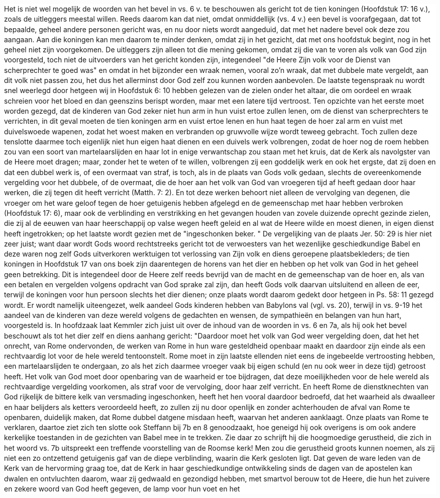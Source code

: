 Het is niet wel mogelijk de woorden van het bevel in vs. 6 v. te beschouwen als gericht tot de tien koningen (Hoofdstuk 17: 16 v.), zoals de uitleggers meestal willen. Reeds daarom kan dat niet, omdat onmiddellijk (vs. 4 v.) een bevel is voorafgegaan, dat tot bepaalde, geheel andere personen gericht was, en nu door niets wordt aangeduid, dat met het nadere bevel ook deze zou aangaan. Aan die koningen kan men daarom te minder denken, omdat zij in het gezicht, dat met ons hoofdstuk begint, nog in het geheel niet zijn voorgekomen. De uitleggers zijn alleen tot die mening gekomen, omdat zij die van te voren als volk van God zijn voorgesteld, toch niet de uitvoerders van het gericht konden zijn, integendeel "de Heere Zijn volk voor de Dienst van scherprechter te goed was" en omdat in het bijzonder een wraak nemen, vooral zo’n wraak, dat met dubbele mate vergeldt, aan dit volk niet passen zou, het dus het allerminst door God zelf zou kunnen worden aanbevolen. De laatste tegenspraak nu wordt snel weerlegd door hetgeen wij in Hoofdstuk 6: 10 hebben gelezen van de zielen onder het altaar, die om oordeel en wraak schreien voor het bloed en dan geenszins berispt worden, maar met een latere tijd vertroost. Ten opzichte van het eerste moet worden gezegd, dat de kinderen van God zeker niet hun arm in hun vuist ertoe zullen lenen, om de dienst van scherprechters te verrichten, in dit geval moeten de tien koningen arm en vuist ertoe lenen en hun haat tegen de hoer zal arm en vuist met duivelswoede wapenen, zodat het woest maken en verbranden op gruwvolle wijze wordt teweeg gebracht. Toch zullen deze tenslotte daarmee toch eigenlijk niet hun eigen haat dienen en een duivels werk volbrengen, zodat de hoer nog de roem hebben zou van een soort van martelaarslijden en haar lot in enige verwantschap zou staan met het kruis, dat de Kerk als navolgster van de Heere moet dragen; maar, zonder het te weten of te willen, volbrengen zij een goddelijk werk en ook het ergste, dat zij doen en dat een dubbel werk is, of een overmaat van straf, is toch, als in de plaats van Gods volk gedaan, slechts de overeenkomende vergelding voor het dubbele, of de overmaat, die de hoer aan het volk van God van vroegeren tijd af heeft gedaan door haar werken, die zij tegen dit heeft verricht (Matth. 7: 2). En tot deze werken behoort niet alleen de vervolging van degenen, die vroeger om het ware geloof tegen de hoer getuigenis hebben afgelegd en de gemeenschap met haar hebben verbroken (Hoofdstuk 17: 6), maar ook de verblinding en verstrikking en het gevangen houden van zovele duizende oprecht gezinde zielen, die zij al de eeuwen van haar heerschappij op valse wegen heeft geleid en al wat de Heere wilde en moest dienen, in eigen dienst heeft ingetrokken; op het laatste wordt gezien met de "ingeschonken beker. " De vergelijking van de plaats Jer. 50: 29 is hier niet zeer juist; want daar wordt Gods woord rechtstreeks gericht tot de verwoesters van het wezenlijke geschiedkundige Babel en deze waren nog zelf Gods uitverkoren werktuigen tot verlossing van Zijn volk en diens geroepene plaatsbekleders; de tien koningen in Hoofdstuk 17 van ons boek zijn daarentegen de horens van het dier en hebben op het volk van God in het geheel geen betrekking. Dit is integendeel door de Heere zelf reeds bevrijd van de macht en de gemeenschap van de hoer en, als van een betalen en vergelden volgens opdracht van God sprake zal zijn, dan heeft Gods volk daarvan uitsluitend en alleen de eer, terwijl de koningen voor hun persoon slechts het dier dienen; onze plaats wordt daarom gedekt door hetgeen in Ps. 58: 11 gezegd wordt. Er wordt namelijk uiteengezet, welk aandeel Gods kinderen hebben van Babylons val (vgl. vs. 20), terwijl in vs. 9-19 het aandeel van de kinderen van deze wereld volgens de gedachten en wensen, de sympathieën en belangen van hun hart, voorgesteld is. In hoofdzaak laat Kemmler zich juist uit over de inhoud van de woorden in vs. 6 en 7a, als hij ook het bevel beschouwt als tot het dier zelf en diens aanhang gericht: "Daardoor moet het volk van God weer vergelding doen, dat het het onrecht, van Rome ondervonden, de werken van Rome in hun ware gesteldheid openbaar maakt en daardoor zijn einde als een rechtvaardig lot voor de hele wereld tentoonstelt. Rome moet in zijn laatste ellenden niet eens de ingebeelde vertroosting hebben, een martelaarslijden te ondergaan, zo als het zich daarmee vroeger vaak bij eigen schuld (en nu ook weer in deze tijd) getroost heeft. Het volk van God moet door openbaring van de waarheid er toe bijdragen, dat deze moeilijkheden voor de hele wereld als rechtvaardige vergelding voorkomen, als straf voor de vervolging, door haar zelf verricht. En heeft Rome de dienstknechten van God rijkelijk de bittere kelk van versmading ingeschonken, heeft het hen vooral daardoor bedroefd, dat het waarheid als dwaalleer en haar belijders als ketters veroordeeld heeft, zo zullen zij nu door openlijk en zonder achterhouden de afval van Rome te openbaren, duidelijk maken, dat Rome dubbel datgene misdaan heeft, waarvan het anderen aanklaagt. Onze plaats van Rome te verklaren, daartoe ziet zich ten slotte ook Steffann bij 7b en 8 genoodzaakt, hoe geneigd hij ook overigens is om ook andere kerkelijke toestanden in de gezichten van Babel mee in te trekken. Zie daar zo schrijft hij die hoogmoedige gerustheid, die zich in het woord vs. 7b uitspreekt een treffende voorstelling van de Roomse kerk! Men zou die gerustheid groots kunnen noemen, als zij niet een zo ontzettend getuigenis gaf van de diepe verblinding, waarin die Kerk gesloten ligt. Dat geven de ware leden van de Kerk van de hervorming graag toe, dat de Kerk in haar geschiedkundige ontwikkeling sinds de dagen van de apostelen kan dwalen en ontvluchten daarom, waar zij gedwaald en gezondigd hebben, met smartvol berouw tot de Heere, die hun het zuivere en zekere woord van God heeft gegeven, de lamp voor hun voet en het